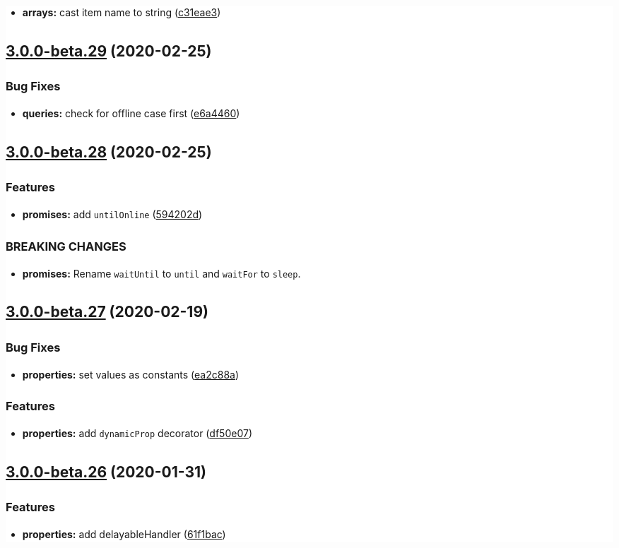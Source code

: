 * **arrays:** cast item name to string ([c31eae3](https://github.com/davidbonnet/realue/commit/c31eae3))



## [3.0.0-beta.29](https://github.com/davidbonnet/realue/compare/v3.0.0-beta.28...v3.0.0-beta.29) (2020-02-25)


### Bug Fixes

* **queries:** check for offline case first ([e6a4460](https://github.com/davidbonnet/realue/commit/e6a4460))



## [3.0.0-beta.28](https://github.com/davidbonnet/realue/compare/v3.0.0-beta.27...v3.0.0-beta.28) (2020-02-25)


### Features

* **promises:** add `untilOnline` ([594202d](https://github.com/davidbonnet/realue/commit/594202d))


### BREAKING CHANGES

* **promises:** Rename `waitUntil` to `until` and `waitFor` to `sleep`.



## [3.0.0-beta.27](https://github.com/davidbonnet/realue/compare/v3.0.0-beta.26...v3.0.0-beta.27) (2020-02-19)


### Bug Fixes

* **properties:** set values as constants ([ea2c88a](https://github.com/davidbonnet/realue/commit/ea2c88a))


### Features

* **properties:** add `dynamicProp` decorator ([df50e07](https://github.com/davidbonnet/realue/commit/df50e07))



## [3.0.0-beta.26](https://github.com/davidbonnet/realue/compare/v3.0.0-beta.25...v3.0.0-beta.26) (2020-01-31)


### Features

* **properties:** add delayableHandler ([61f1bac](https://github.com/davidbonnet/realue/commit/61f1bac))
